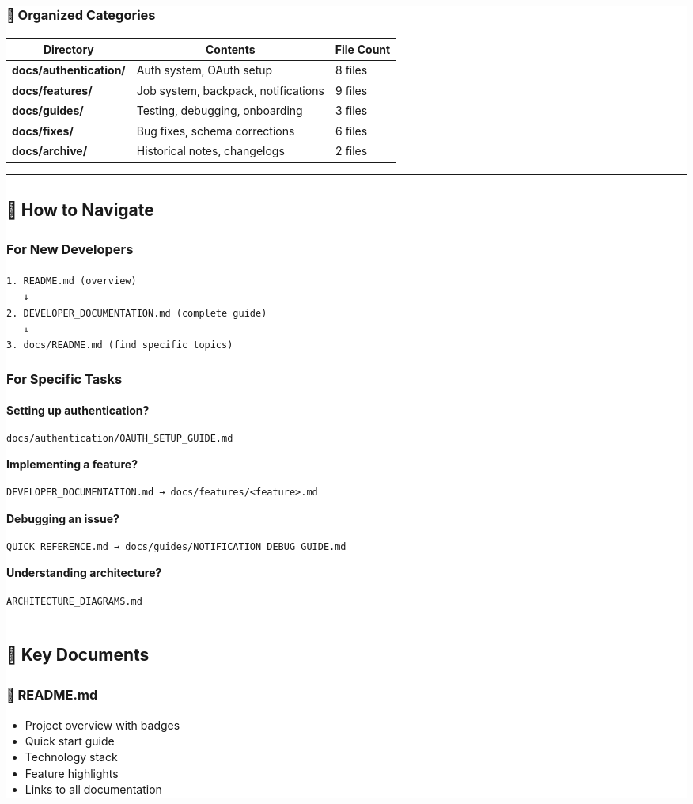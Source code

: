 ### 📁 Organized Categories

| Directory | Contents | File Count |
|-----------|----------|------------|
| **docs/authentication/** | Auth system, OAuth setup | 8 files |
| **docs/features/** | Job system, backpack, notifications | 9 files |
| **docs/guides/** | Testing, debugging, onboarding | 3 files |
| **docs/fixes/** | Bug fixes, schema corrections | 6 files |
| **docs/archive/** | Historical notes, changelogs | 2 files |

---

## 🚀 How to Navigate

### For New Developers
```
1. README.md (overview)
   ↓
2. DEVELOPER_DOCUMENTATION.md (complete guide)
   ↓
3. docs/README.md (find specific topics)
```

### For Specific Tasks

**Setting up authentication?**
```
docs/authentication/OAUTH_SETUP_GUIDE.md
```

**Implementing a feature?**
```
DEVELOPER_DOCUMENTATION.md → docs/features/<feature>.md
```

**Debugging an issue?**
```
QUICK_REFERENCE.md → docs/guides/NOTIFICATION_DEBUG_GUIDE.md
```

**Understanding architecture?**
```
ARCHITECTURE_DIAGRAMS.md
```

---

## 📖 Key Documents

### 📘 README.md
- Project overview with badges
- Quick start guide
- Technology stack
- Feature highlights
- Links to all documentation
